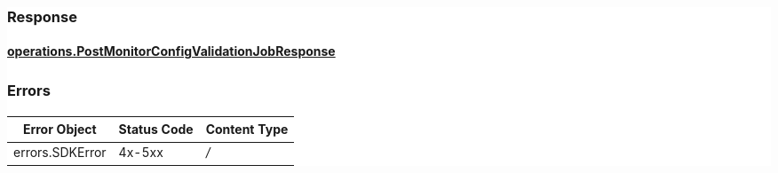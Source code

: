 
### Response

**[operations.PostMonitorConfigValidationJobResponse](../../models/operations/postmonitorconfigvalidationjobresponse.md)**
### Errors

| Error Object    | Status Code     | Content Type    |
| --------------- | --------------- | --------------- |
| errors.SDKError | 4x-5xx          | */*             |
